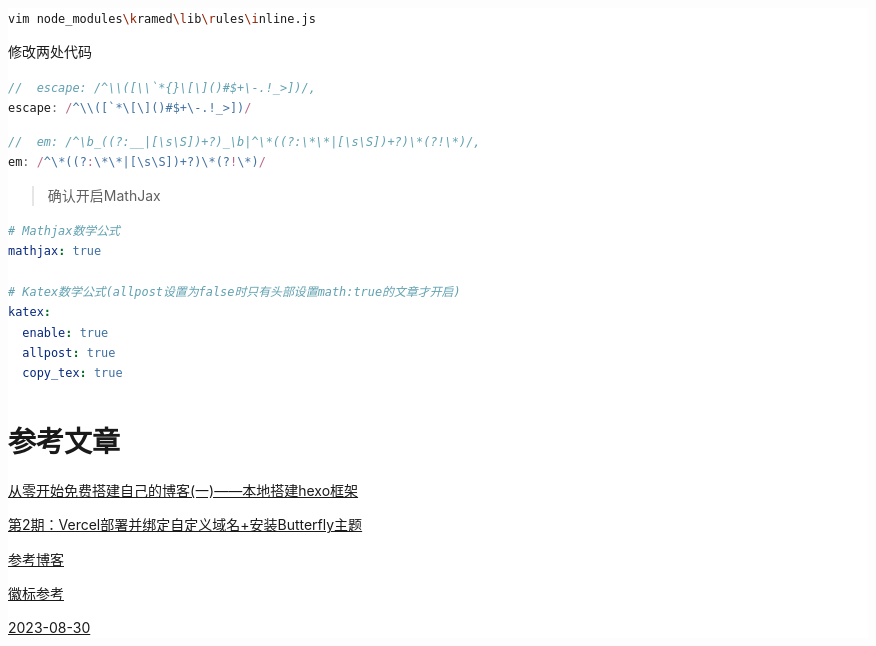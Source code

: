```bash
vim node_modules\kramed\lib\rules\inline.js
```
修改两处代码
```js
//  escape: /^\\([\\`*{}\[\]()#$+\-.!_>])/,
escape: /^\\([`*\[\]()#$+\-.!_>])/
```
```js
//  em: /^\b_((?:__|[\s\S])+?)_\b|^\*((?:\*\*|[\s\S])+?)\*(?!\*)/,
em: /^\*((?:\*\*|[\s\S])+?)\*(?!\*)/
```
> 确认开启MathJax

```yaml
# Mathjax数学公式
mathjax: true

# Katex数学公式(allpost设置为false时只有头部设置math:true的文章才开启)
katex:
  enable: true
  allpost: true
  copy_tex: true
```


# 参考文章

[从零开始免费搭建自己的博客(一)——本地搭建hexo框架](https://blog.csdn.net/yushuaigee/article/details/111465155)

[第2期：Vercel部署并绑定自定义域名+安装Butterfly主题](https://www.bilibili.com/video/BV1Ke4y1v7Qr)

[参考博客](https://www.fomal.cc/)

[徽标参考](https://shields.io/)

[2023-08-30](https://blog.justlovesmile.top/posts/c8972b63.html)